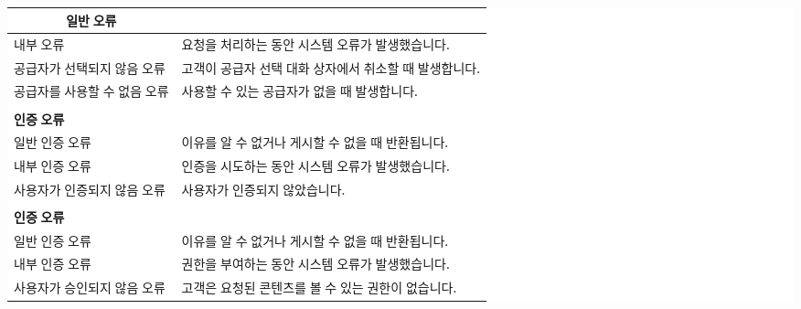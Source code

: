 | **일반 오류** | |
|---|---|
| 내부 오류 | 요청을 처리하는 동안 시스템 오류가 발생했습니다. |
| 공급자가 선택되지 않음 오류 | 고객이 공급자 선택 대화 상자에서 취소할 때 발생합니다. |
| 공급자를 사용할 수 없음 오류 | 사용할 수 있는 공급자가 없을 때 발생합니다. |
|  |  |
| **인증 오류** | |
| 일반 인증 오류 | 이유를 알 수 없거나 게시할 수 없을 때 반환됩니다. |
| 내부 인증 오류 | 인증을 시도하는 동안 시스템 오류가 발생했습니다. |
| 사용자가 인증되지 않음 오류 | 사용자가 인증되지 않았습니다. |
|  |  |
| **인증 오류** |  |
| 일반 인증 오류 | 이유를 알 수 없거나 게시할 수 없을 때 반환됩니다. |
| 내부 인증 오류 | 권한을 부여하는 동안 시스템 오류가 발생했습니다. |
| 사용자가 승인되지 않음 오류 | 고객은 요청된 콘텐츠를 볼 수 있는 권한이 없습니다. |


